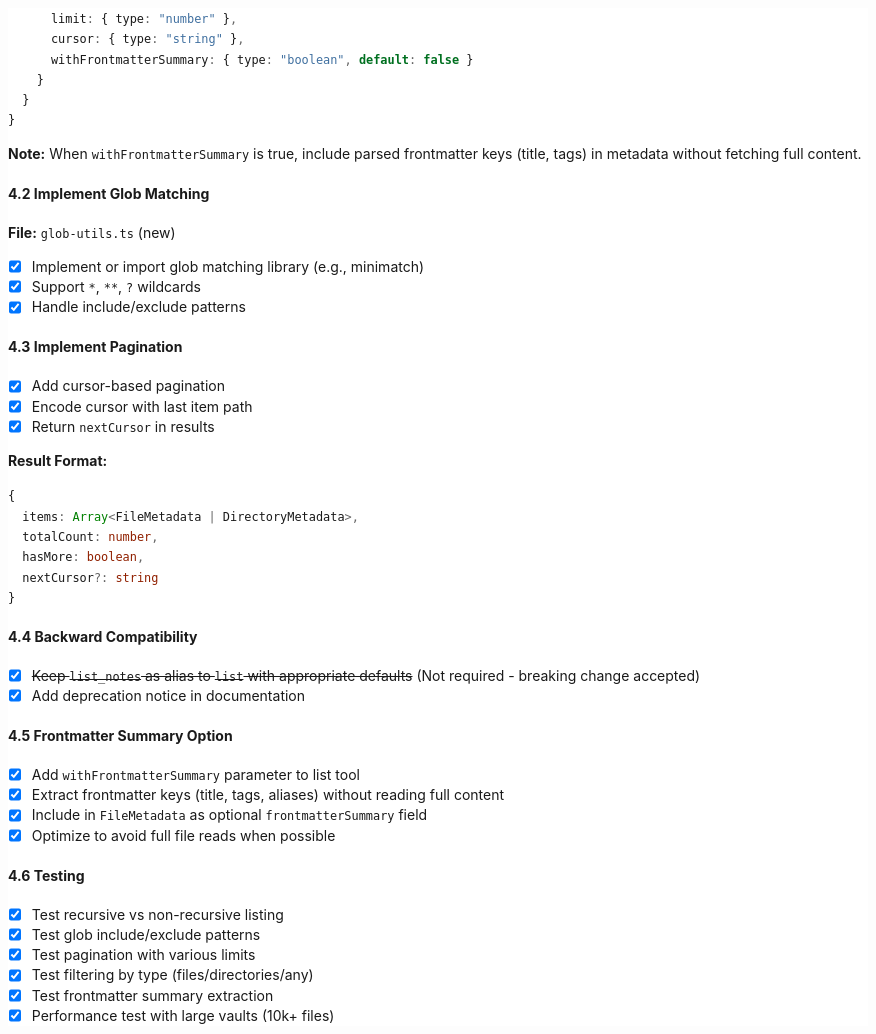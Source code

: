 ```typescript
      limit: { type: "number" },
      cursor: { type: "string" },
      withFrontmatterSummary: { type: "boolean", default: false }
    }
  }
}
```

**Note:** When `withFrontmatterSummary` is true, include parsed frontmatter keys (title, tags) in metadata without fetching full content.

#### 4.2 Implement Glob Matching

**File:** `glob-utils.ts` (new)

- [x] Implement or import glob matching library (e.g., minimatch)
- [x] Support `*`, `**`, `?` wildcards
- [x] Handle include/exclude patterns

#### 4.3 Implement Pagination

- [x] Add cursor-based pagination
- [x] Encode cursor with last item path
- [x] Return `nextCursor` in results

**Result Format:**
```typescript
{
  items: Array<FileMetadata | DirectoryMetadata>,
  totalCount: number,
  hasMore: boolean,
  nextCursor?: string
}
```

#### 4.4 Backward Compatibility

- [x] ~~Keep `list_notes` as alias to `list` with appropriate defaults~~ (Not required - breaking change accepted)
- [x] Add deprecation notice in documentation

#### 4.5 Frontmatter Summary Option

- [x] Add `withFrontmatterSummary` parameter to list tool
- [x] Extract frontmatter keys (title, tags, aliases) without reading full content
- [x] Include in `FileMetadata` as optional `frontmatterSummary` field
- [x] Optimize to avoid full file reads when possible

#### 4.6 Testing

- [x] Test recursive vs non-recursive listing
- [x] Test glob include/exclude patterns
- [x] Test pagination with various limits
- [x] Test filtering by type (files/directories/any)
- [x] Test frontmatter summary extraction
- [x] Performance test with large vaults (10k+ files)
